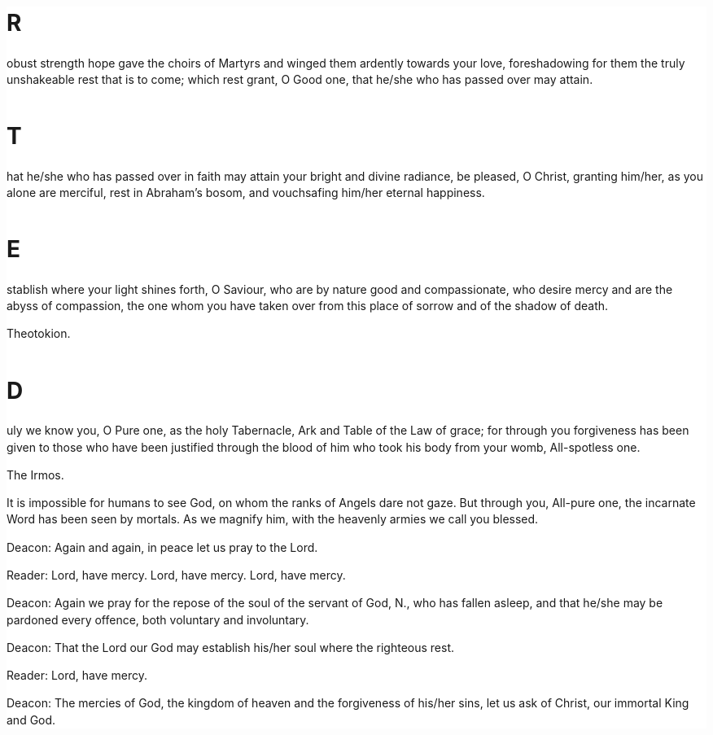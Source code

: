 # R

obust strength hope gave the choirs of Martyrs and winged them ardently
towards your love, foreshadowing for them the truly unshakeable rest
that is to come; which rest grant, O Good one, that he/she who has
passed over may attain.

# T

hat he/she who has passed over in faith may attain your bright and
divine radiance, be pleased, O Christ, granting him/her, as you alone
are merciful, rest in Abraham’s bosom, and vouchsafing him/her eternal
happiness.

# E

stablish where your light shines forth, O Saviour, who are by nature
good and compassionate, who desire mercy and are the abyss of
compassion, the one whom you have taken over from this place of sorrow
and of the shadow of death.

Theotokion.

# D

uly we know you, O Pure one, as the holy Tabernacle, Ark and Table of
the Law of grace; for through you forgiveness has been given to those
who have been justified through the blood of him who took his body from
your womb, All-spotless one.

The Irmos.

It is impossible for humans to see God, on whom the ranks of Angels dare
not gaze. But through you, All-pure one, the incarnate Word has been
seen by mortals. As we magnify him, with the heavenly armies we call you
blessed.

Deacon: Again and again, in peace let us pray to the Lord.

Reader: Lord, have mercy. Lord, have mercy. Lord, have mercy.

Deacon: Again we pray for the repose of the soul of the servant of God,
N., who has fallen asleep, and that he/she may be pardoned every
offence, both voluntary and involuntary.

Deacon: That the Lord our God may establish his/her soul where the
righteous rest.

Reader: Lord, have mercy.

Deacon: The mercies of God, the kingdom of heaven and the forgiveness of
his/her sins, let us ask of Christ, our immortal King and God.
